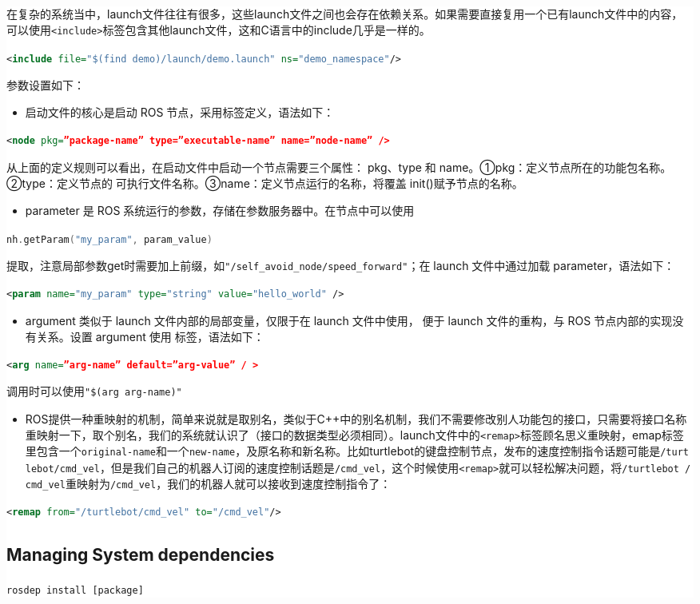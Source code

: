 在复杂的系统当中，launch文件往往有很多，这些launch文件之间也会存在依赖关系。如果需要直接复用一个已有launch文件中的内容，可以使用`<include>`标签包含其他launch文件，这和C语言中的include几乎是一样的。

```xml
<include file="$(find demo)/launch/demo.launch" ns="demo_namespace"/>
```

参数设置如下：

- <node>
  启动文件的核心是启动 ROS 节点，采用<node>标签定义，语法如下：

```xml
<node pkg=”package-name” type=”executable-name” name=”node-name” />
```

从上面的定义规则可以看出，在启动文件中启动一个节点需要三个属性：
pkg、type 和 name。①pkg：定义节点所在的功能包名称。②type：定义节点的
可执行文件名称。③name：定义节点运行的名称，将覆盖 init()赋予节点的名称。

- <param>
  parameter 是 ROS 系统运行的参数，存储在参数服务器中。在节点中可以使用

```cpp
nh.getParam("my_param", param_value)
```

提取，注意局部参数get时需要加上前缀，如`"/self_avoid_node/speed_forward"`；在 launch 文件中通过<param>加载 parameter，语法如下：

```xml
<param name="my_param" type="string" value="hello_world" />
```

- <arg>
  argument 类似于 launch 文件内部的局部变量，仅限于在 launch 文件中使用，
  便于 launch 文件的重构，与 ROS 节点内部的实现没有关系。设置 argument 使用
  <arg>标签，语法如下：

```xml
<arg name=”arg-name” default=”arg-value” / >
```

调用时可以使用`"$(arg arg-name)"`

- <remap>

  ROS提供一种重映射的机制，简单来说就是取别名，类似于C++中的别名机制，我们不需要修改别人功能包的接口，只需要将接口名称重映射一下，取个别名，我们的系统就认识了（接口的数据类型必须相同）。launch文件中的`<remap>`标签顾名思义重映射，emap标签里包含一个`original-name`和一个`new-name`，及原名称和新名称。比如turtlebot的键盘控制节点，发布的速度控制指令话题可能是`/turtlebot/cmd_vel`，但是我们自己的机器人订阅的速度控制话题是`/cmd_vel`，这个时候使用`<remap>`就可以轻松解决问题，将`/turtlebot /cmd_vel`重映射为`/cmd_vel`，我们的机器人就可以接收到速度控制指令了：

```xml
<remap from="/turtlebot/cmd_vel" to="/cmd_vel"/>
```





## Managing System dependencies

`rosdep install [package]`
